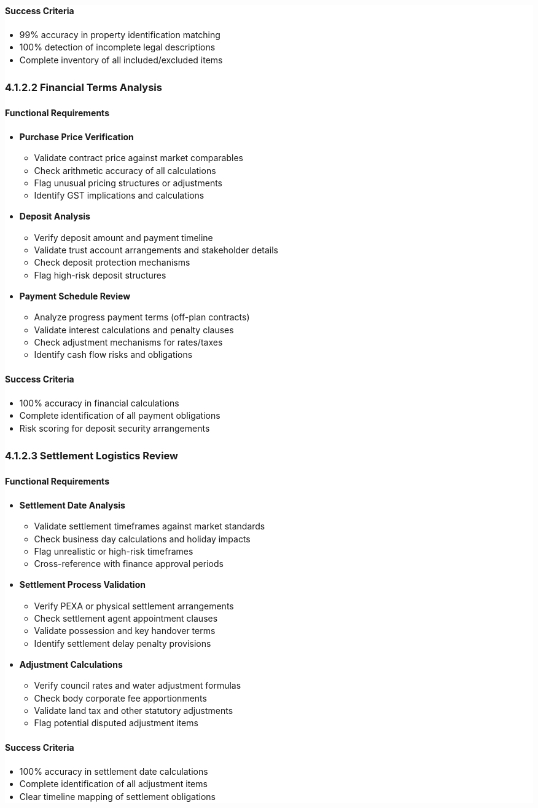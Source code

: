 #### Success Criteria
- 99% accuracy in property identification matching
- 100% detection of incomplete legal descriptions
- Complete inventory of all included/excluded items

### 4.1.2.2 Financial Terms Analysis

#### Functional Requirements
- **Purchase Price Verification**
  - Validate contract price against market comparables
  - Check arithmetic accuracy of all calculations
  - Flag unusual pricing structures or adjustments
  - Identify GST implications and calculations

- **Deposit Analysis**
  - Verify deposit amount and payment timeline
  - Validate trust account arrangements and stakeholder details
  - Check deposit protection mechanisms
  - Flag high-risk deposit structures

- **Payment Schedule Review**
  - Analyze progress payment terms (off-plan contracts)
  - Validate interest calculations and penalty clauses
  - Check adjustment mechanisms for rates/taxes
  - Identify cash flow risks and obligations

#### Success Criteria
- 100% accuracy in financial calculations
- Complete identification of all payment obligations
- Risk scoring for deposit security arrangements

### 4.1.2.3 Settlement Logistics Review

#### Functional Requirements
- **Settlement Date Analysis**
  - Validate settlement timeframes against market standards
  - Check business day calculations and holiday impacts
  - Flag unrealistic or high-risk timeframes
  - Cross-reference with finance approval periods

- **Settlement Process Validation**
  - Verify PEXA or physical settlement arrangements
  - Check settlement agent appointment clauses
  - Validate possession and key handover terms
  - Identify settlement delay penalty provisions

- **Adjustment Calculations**
  - Verify council rates and water adjustment formulas
  - Check body corporate fee apportionments
  - Validate land tax and other statutory adjustments
  - Flag potential disputed adjustment items

#### Success Criteria
- 100% accuracy in settlement date calculations
- Complete identification of all adjustment items
- Clear timeline mapping of settlement obligations
